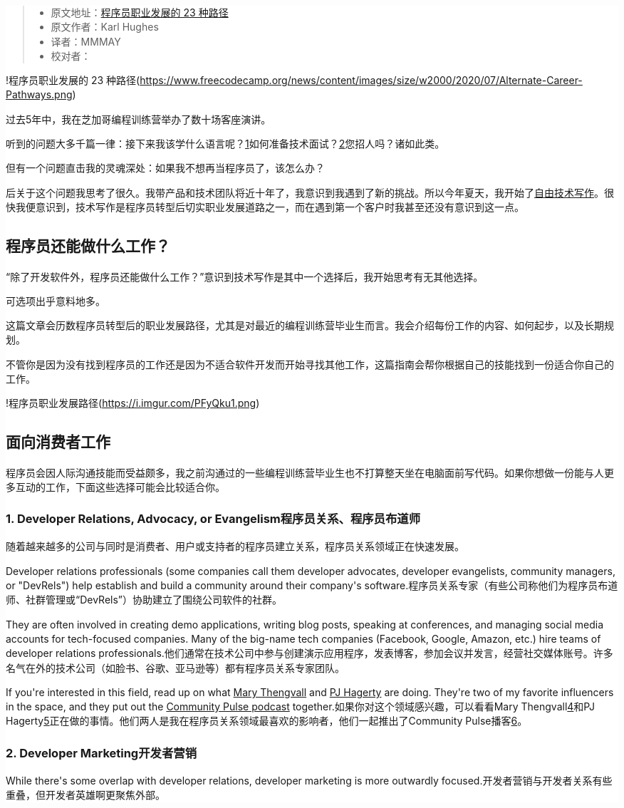 > * 原文地址：[程序员职业发展的 23 种路径](https://www.freecodecamp.org/news/alternative-career-paths/)
> * 原文作者：Karl Hughes
> * 译者：MMMAY
> * 校对者：

!程序员职业发展的 23 种路径(https://www.freecodecamp.org/news/content/images/size/w2000/2020/07/Alternate-Career-Pathways.png)

过去5年中，我在芝加哥编程训练营举办了数十场客座演讲。

听到的问题大多千篇一律：接下来我该学什么语言呢？[1]如何准备技术面试？[2]您招人吗？诸如此类。

但有一个问题直击我的灵魂深处：如果我不想再当程序员了，该怎么办？

后关于这个问题我思考了很久。我带产品和技术团队将近十年了，我意识到我遇到了新的挑战。所以今年夏天，我开始了[自由技术写作][3]。很快我便意识到，技术写作是程序员转型后切实职业发展道路之一，而在遇到第一个客户时我甚至还没有意识到这一点。

## 程序员还能做什么工作？

“除了开发软件外，程序员还能做什么工作？”意识到技术写作是其中一个选择后，我开始思考有无其他选择。

可选项出乎意料地多。

这篇文章会历数程序员转型后的职业发展路径，尤其是对最近的编程训练营毕业生而言。我会介绍每份工作的内容、如何起步，以及长期规划。

不管你是因为没有找到程序员的工作还是因为不适合软件开发而开始寻找其他工作，这篇指南会帮你根据自己的技能找到一份适合你自己的工作。

!程序员职业发展路径(https://i.imgur.com/PFyQku1.png)

## 面向消费者工作

程序员会因人际沟通技能而受益颇多，我之前沟通过的一些编程训练营毕业生也不打算整天坐在电脑面前写代码。如果你想做一份能与人更多互动的工作，下面这些选择可能会比较适合你。

### 1\. Developer Relations, Advocacy, or Evangelism程序员关系、程序员布道师

随着越来越多的公司与同时是消费者、用户或支持者的程序员建立关系，程序员关系领域正在快速发展。

Developer relations professionals (some companies call them developer advocates, developer evangelists, community managers, or "DevRels") help establish and build a community around their company's software.程序员关系专家（有些公司称他们为程序员布道师、社群管理或“DevRels”）协助建立了围绕公司软件的社群。

They are often involved in creating demo applications, writing blog posts, speaking at conferences, and managing social media accounts for tech-focused companies. Many of the big-name tech companies (Facebook, Google, Amazon, etc.) hire teams of developer relations professionals.他们通常在技术公司中参与创建演示应用程序，发表博客，参加会议并发言，经营社交媒体账号。许多名气在外的技术公司（如脸书、谷歌、亚马逊等）都有程序员关系专家团队。

If you're interested in this field, read up on what  [Mary Thengvall][4]  and  [PJ Hagerty][5]  are doing. They're two of my favorite influencers in the space, and they put out the  [Community Pulse podcast][6]  together.如果你对这个领域感兴趣，可以看看Mary Thengvall[4]和PJ Hagerty[5]正在做的事情。他们两人是我在程序员关系领域最喜欢的影响者，他们一起推出了Community Pulse播客[6]。

### 2\. Developer Marketing开发者营销

While there's some overlap with developer relations, developer marketing is more outwardly focused.开发者营销与开发者关系有些重叠，但开发者英雄啊更聚焦外部。


[1]: https://www.freecodecamp.org/news/what-programming-language-should-i-learn-first-19a33b0a467d/
[2]: https://www.freecodecamp.org/news/interviewing-prep-tips-and-tricks/
[3]: https://www.karllhughes.com/writing/
[4]: https://www.marythengvall.com/
[5]: https://medium.com/@aspleenic
[6]: https://communitypulse.io/
[7]: https://www.slashdata.co/blog/
[8]: https://www.slashdata.co/blog/developer-marketing-guide-selling-softly
[9]: https://www.theladders.com/career-advice/everyone-is-in-sales-and-thats-a-good-thing
[10]: https://blog.hubspot.com/sales/how-to-become-sales-engineer
[11]: http://www.taylordorsett.com/
[12]: https://www.linkedin.com/in/humanrecruiter/
[13]: https://www.glassdoor.com/Salaries/technical-recruiter-salary-SRCH_KO0,19.htm
[14]: https://www.360logica.com/blog/qa-engineer-test-engineer-whats-pick/
[15]: https://www.scrum.org/resources/what-is-a-scrum-master
[16]: https://www.karllhughes.com/posts/product-management-process
[17]: https://dribbble.com/
[18]: https://medium.com/@rrhoover/the-rise-of-no-code-e733d7c0944d
[19]: https://www.makerpad.co/jobs
[20]: https://nocodejobs.co/
[21]: https://www.terraform.io/
[22]: https://kubernetes.io/
[23]: https://devops.stackexchange.com/questions/157/what-is-the-difference-between-sysadmin-and-devops-engineer
[24]: https://www.reddit.com/r/devops/comments/hne5q0/getting_into_devops_as_a_beginner_is_tricky_my_50/
[25]: https://www.kaggle.com/datasets
[26]: https://www.karllhughes.com/posts/start-freelance-blogging
[27]: https://github.com/malgamves/CommunityWriterPrograms
[28]: http://egghead.io/
[29]: https://en.wikipedia.org/wiki/Data_science
[30]: https://www.csoonline.com/article/3153707/top-cybersecurity-facts-figures-and-statistics.html
[31]: https://medium.com/bugbountywriteup/jobs-in-information-security-infosec-93a5efc12ca2
[32]: https://www.simplilearn.com/roles-of-ethical-hacker-article
[33]: https://levelup.gitconnected.com/how-to-become-a-polyglot-programmer-fff48562e708?gi=7e625563d43e
[34]: https://blog.hubspot.com/marketing/sabbatical
[35]: https://www.upwork.com/
[36]: http://toptal.com/
[37]: https://medium.com/@a13n/software-engineer-to-saas-founder-c16154013e12
[38]: https://medium.com/@dvassallo/only-intrinsic-motivation-lasts-92c0497cf97c
[39]: https://www.indiehackers.com/podcast/096-ben-orenstein-of-tuple
[40]: https://www.entrepreneur.com/article/251931
[41]: https://twitter.com/karllhughes
